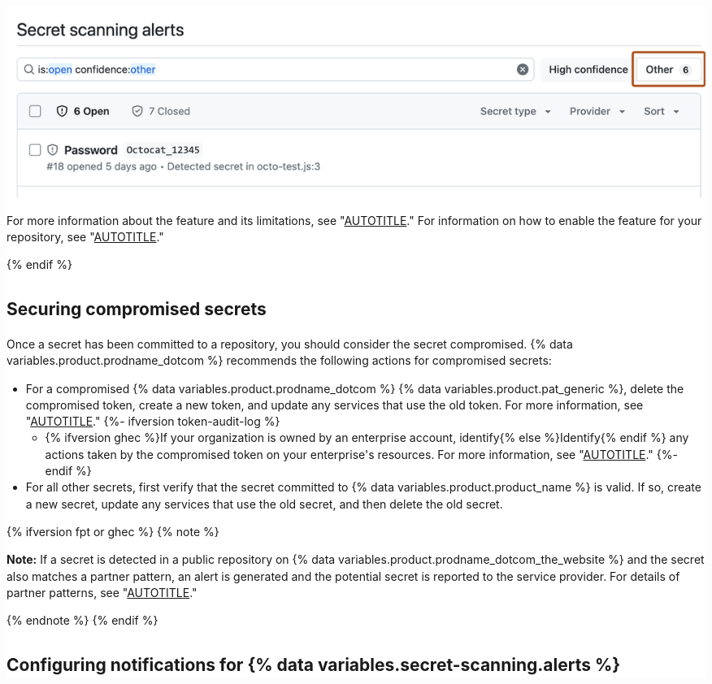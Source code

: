    ![Screenshot of the {% data variables.product.prodname_secret_scanning %} alert index view for a repository. A toggle, titled "Other", is highlighted in a dark orange outline.](/assets/images/help/repository/secret-scanning-ai-other-toggle.png)

For more information about the feature and its limitations, see "[AUTOTITLE](/code-security/secret-scanning/about-the-detection-of-generic-secrets-with-secret-scanning)." For information on how to enable the feature for your repository, see "[AUTOTITLE](/code-security/secret-scanning/enabling-ai-powered-generic-secret-detection)."

{% endif %}

## Securing compromised secrets

Once a secret has been committed to a repository, you should consider the secret compromised. {% data variables.product.prodname_dotcom %} recommends the following actions for compromised secrets:

- For a compromised {% data variables.product.prodname_dotcom %} {% data variables.product.pat_generic %}, delete the compromised token, create a new token, and update any services that use the old token. For more information, see "[AUTOTITLE](/authentication/keeping-your-account-and-data-secure/creating-a-personal-access-token)."
{%- ifversion token-audit-log %}
  - {% ifversion ghec %}If your organization is owned by an enterprise account, identify{% else %}Identify{% endif %} any actions taken by the compromised token on your enterprise's resources. For more information, see "[AUTOTITLE](/admin/monitoring-activity-in-your-enterprise/reviewing-audit-logs-for-your-enterprise/identifying-audit-log-events-performed-by-an-access-token)."
{%- endif %}
- For all other secrets, first verify that the secret committed to {% data variables.product.product_name %} is valid. If so, create a new secret, update any services that use the old secret, and then delete the old secret.

{% ifversion fpt or ghec %}
{% note %}

**Note:** If a secret is detected in a public repository on {% data variables.product.prodname_dotcom_the_website %} and the secret also matches a partner pattern, an alert is generated and the potential secret is reported to the service provider. For details of partner patterns, see "[AUTOTITLE](/code-security/secret-scanning/secret-scanning-patterns#supported-secrets)."

{% endnote %}
{% endif %}

## Configuring notifications for {% data variables.secret-scanning.alerts %}
